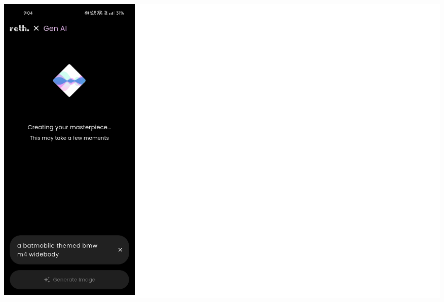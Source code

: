   <img src="./screenshots/Screenshot_2025-09-14-21-04-03-51_9e245edaf0c55291ab4f9711ff6bbb27.jpg" width="30%" />
</p>
<p align="center">